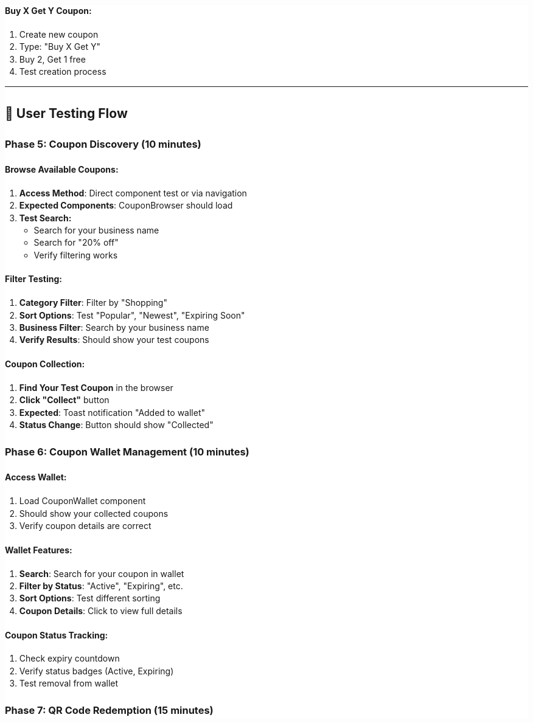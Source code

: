 #### **Buy X Get Y Coupon:**
1. Create new coupon
2. Type: "Buy X Get Y"
3. Buy 2, Get 1 free
4. Test creation process

---

## 👥 **User Testing Flow**

### **Phase 5: Coupon Discovery (10 minutes)**

#### **Browse Available Coupons:**
1. **Access Method**: Direct component test or via navigation
2. **Expected Components**: CouponBrowser should load
3. **Test Search:**
   - Search for your business name
   - Search for "20% off"
   - Verify filtering works

#### **Filter Testing:**
1. **Category Filter**: Filter by "Shopping"
2. **Sort Options**: Test "Popular", "Newest", "Expiring Soon"
3. **Business Filter**: Search by your business name
4. **Verify Results**: Should show your test coupons

#### **Coupon Collection:**
1. **Find Your Test Coupon** in the browser
2. **Click "Collect"** button
3. **Expected**: Toast notification "Added to wallet"
4. **Status Change**: Button should show "Collected"

### **Phase 6: Coupon Wallet Management (10 minutes)**

#### **Access Wallet:**
1. Load CouponWallet component
2. Should show your collected coupons
3. Verify coupon details are correct

#### **Wallet Features:**
1. **Search**: Search for your coupon in wallet
2. **Filter by Status**: "Active", "Expiring", etc.
3. **Sort Options**: Test different sorting
4. **Coupon Details**: Click to view full details

#### **Coupon Status Tracking:**
1. Check expiry countdown
2. Verify status badges (Active, Expiring)
3. Test removal from wallet

### **Phase 7: QR Code Redemption (15 minutes)**
